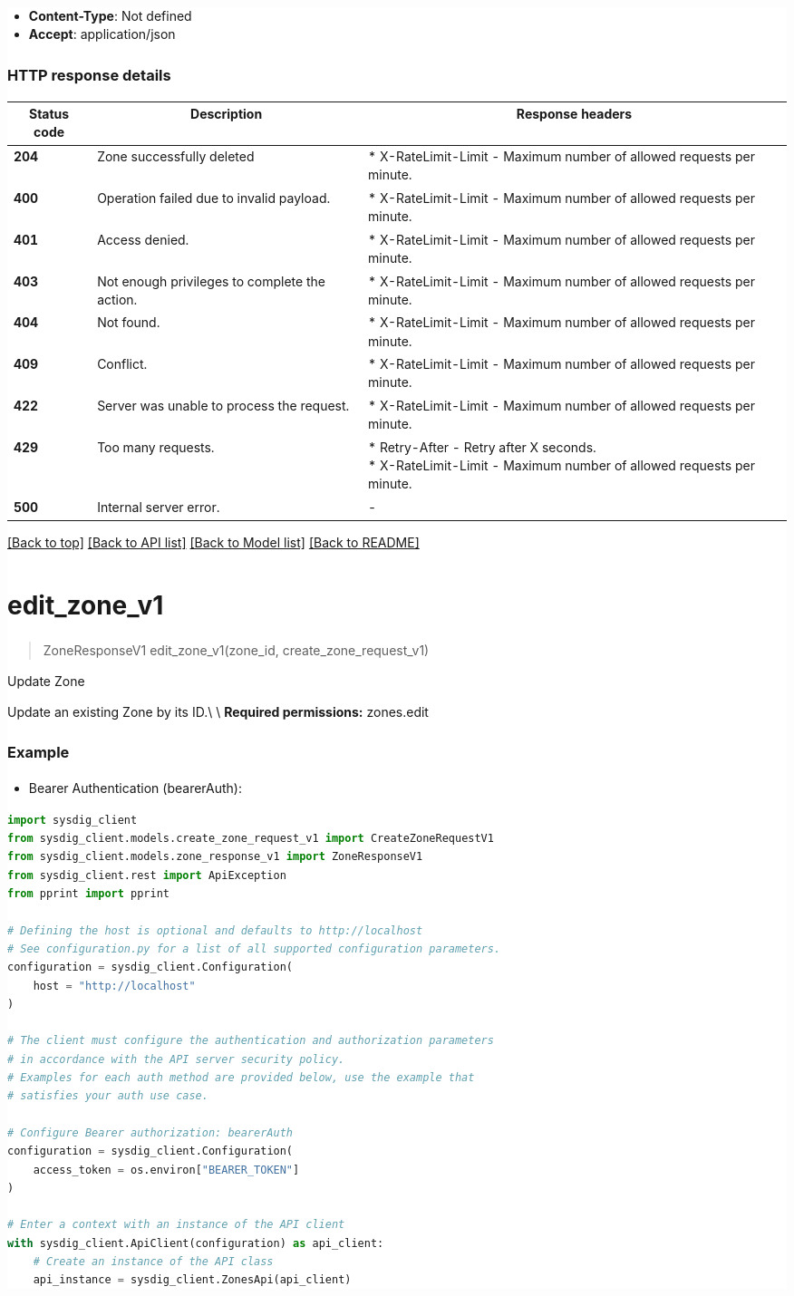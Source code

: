  - **Content-Type**: Not defined
 - **Accept**: application/json

### HTTP response details

| Status code | Description | Response headers |
|-------------|-------------|------------------|
**204** | Zone successfully deleted |  * X-RateLimit-Limit - Maximum number of allowed requests per minute. <br>  |
**400** | Operation failed due to invalid payload. |  * X-RateLimit-Limit - Maximum number of allowed requests per minute. <br>  |
**401** | Access denied. |  * X-RateLimit-Limit - Maximum number of allowed requests per minute. <br>  |
**403** | Not enough privileges to complete the action. |  * X-RateLimit-Limit - Maximum number of allowed requests per minute. <br>  |
**404** | Not found. |  * X-RateLimit-Limit - Maximum number of allowed requests per minute. <br>  |
**409** | Conflict. |  * X-RateLimit-Limit - Maximum number of allowed requests per minute. <br>  |
**422** | Server was unable to process the request. |  * X-RateLimit-Limit - Maximum number of allowed requests per minute. <br>  |
**429** | Too many requests. |  * Retry-After - Retry after X seconds. <br>  * X-RateLimit-Limit - Maximum number of allowed requests per minute. <br>  |
**500** | Internal server error. |  -  |

[[Back to top]](#) [[Back to API list]](../README.md#documentation-for-api-endpoints) [[Back to Model list]](../README.md#documentation-for-models) [[Back to README]](../README.md)

# **edit_zone_v1**
> ZoneResponseV1 edit_zone_v1(zone_id, create_zone_request_v1)

Update Zone

Update an existing Zone by its ID.\\ \\ **Required permissions:** zones.edit 

### Example

* Bearer Authentication (bearerAuth):

```python
import sysdig_client
from sysdig_client.models.create_zone_request_v1 import CreateZoneRequestV1
from sysdig_client.models.zone_response_v1 import ZoneResponseV1
from sysdig_client.rest import ApiException
from pprint import pprint

# Defining the host is optional and defaults to http://localhost
# See configuration.py for a list of all supported configuration parameters.
configuration = sysdig_client.Configuration(
    host = "http://localhost"
)

# The client must configure the authentication and authorization parameters
# in accordance with the API server security policy.
# Examples for each auth method are provided below, use the example that
# satisfies your auth use case.

# Configure Bearer authorization: bearerAuth
configuration = sysdig_client.Configuration(
    access_token = os.environ["BEARER_TOKEN"]
)

# Enter a context with an instance of the API client
with sysdig_client.ApiClient(configuration) as api_client:
    # Create an instance of the API class
    api_instance = sysdig_client.ZonesApi(api_client)
```